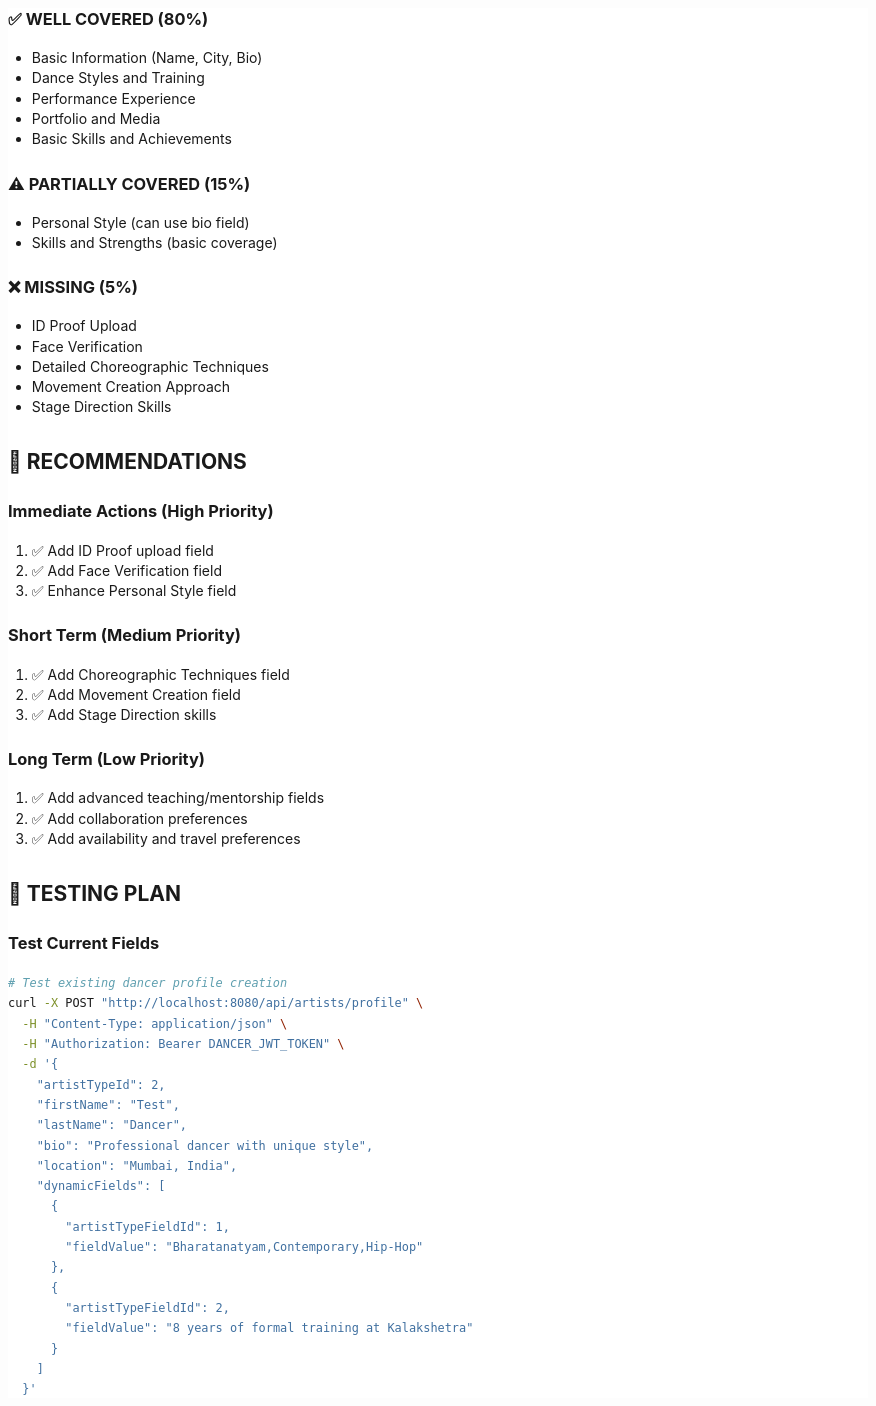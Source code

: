 ### ✅ **WELL COVERED (80%)**
- Basic Information (Name, City, Bio)
- Dance Styles and Training
- Performance Experience
- Portfolio and Media
- Basic Skills and Achievements

### ⚠️ **PARTIALLY COVERED (15%)**
- Personal Style (can use bio field)
- Skills and Strengths (basic coverage)

### ❌ **MISSING (5%)**
- ID Proof Upload
- Face Verification
- Detailed Choreographic Techniques
- Movement Creation Approach
- Stage Direction Skills

## 🎯 **RECOMMENDATIONS**

### **Immediate Actions (High Priority)**
1. ✅ Add ID Proof upload field
2. ✅ Add Face Verification field
3. ✅ Enhance Personal Style field

### **Short Term (Medium Priority)**
1. ✅ Add Choreographic Techniques field
2. ✅ Add Movement Creation field
3. ✅ Add Stage Direction skills

### **Long Term (Low Priority)**
1. ✅ Add advanced teaching/mentorship fields
2. ✅ Add collaboration preferences
3. ✅ Add availability and travel preferences

## 🧪 **TESTING PLAN**

### **Test Current Fields**
```bash
# Test existing dancer profile creation
curl -X POST "http://localhost:8080/api/artists/profile" \
  -H "Content-Type: application/json" \
  -H "Authorization: Bearer DANCER_JWT_TOKEN" \
  -d '{
    "artistTypeId": 2,
    "firstName": "Test",
    "lastName": "Dancer",
    "bio": "Professional dancer with unique style",
    "location": "Mumbai, India",
    "dynamicFields": [
      {
        "artistTypeFieldId": 1,
        "fieldValue": "Bharatanatyam,Contemporary,Hip-Hop"
      },
      {
        "artistTypeFieldId": 2,
        "fieldValue": "8 years of formal training at Kalakshetra"
      }
    ]
  }'
```
